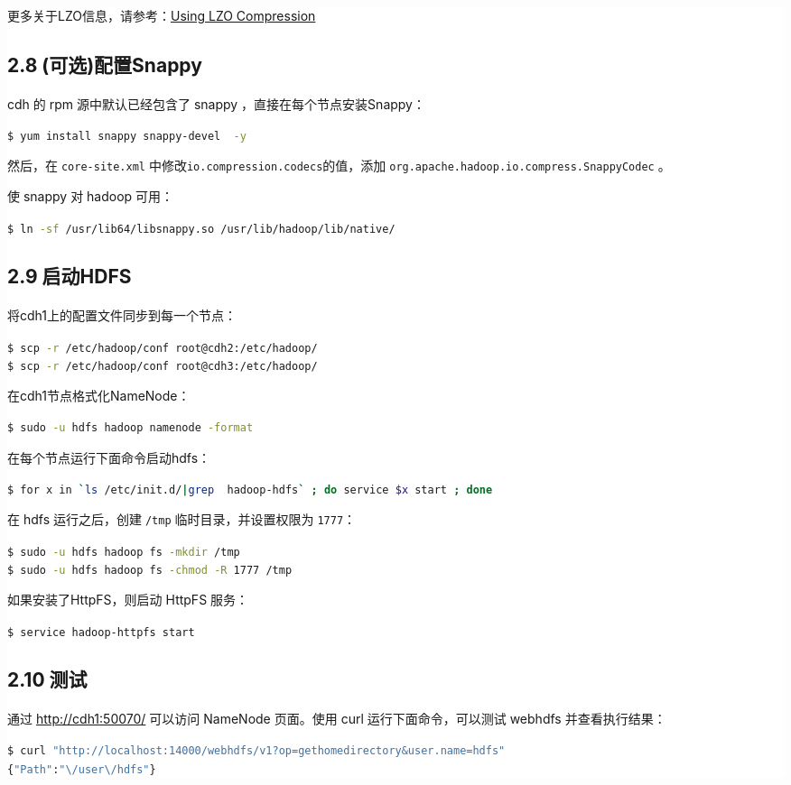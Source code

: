 更多关于LZO信息，请参考：[Using LZO Compression](http://wiki.apache.org/hadoop/UsingLzoCompression)

## 2.8 (可选)配置Snappy

cdh 的 rpm 源中默认已经包含了 snappy ，直接在每个节点安装Snappy：

~~~bash
$ yum install snappy snappy-devel  -y
~~~

然后，在 `core-site.xml` 中修改`io.compression.codecs`的值，添加 `org.apache.hadoop.io.compress.SnappyCodec` 。

使 snappy 对 hadoop 可用：

~~~bash
$ ln -sf /usr/lib64/libsnappy.so /usr/lib/hadoop/lib/native/
~~~

## 2.9 启动HDFS

将cdh1上的配置文件同步到每一个节点：

~~~bash
$ scp -r /etc/hadoop/conf root@cdh2:/etc/hadoop/
$ scp -r /etc/hadoop/conf root@cdh3:/etc/hadoop/
~~~

在cdh1节点格式化NameNode：

~~~bash
$ sudo -u hdfs hadoop namenode -format
~~~

在每个节点运行下面命令启动hdfs：

~~~bash
$ for x in `ls /etc/init.d/|grep  hadoop-hdfs` ; do service $x start ; done
~~~

在 hdfs 运行之后，创建 `/tmp` 临时目录，并设置权限为 `1777`：

~~~bash
$ sudo -u hdfs hadoop fs -mkdir /tmp
$ sudo -u hdfs hadoop fs -chmod -R 1777 /tmp
~~~

如果安装了HttpFS，则启动 HttpFS 服务：

~~~bash
$ service hadoop-httpfs start
~~~

## 2.10 测试

通过 <http://cdh1:50070/> 可以访问 NameNode 页面。使用 curl 运行下面命令，可以测试 webhdfs 并查看执行结果：

~~~bash
$ curl "http://localhost:14000/webhdfs/v1?op=gethomedirectory&user.name=hdfs"
{"Path":"\/user\/hdfs"}
~~~
